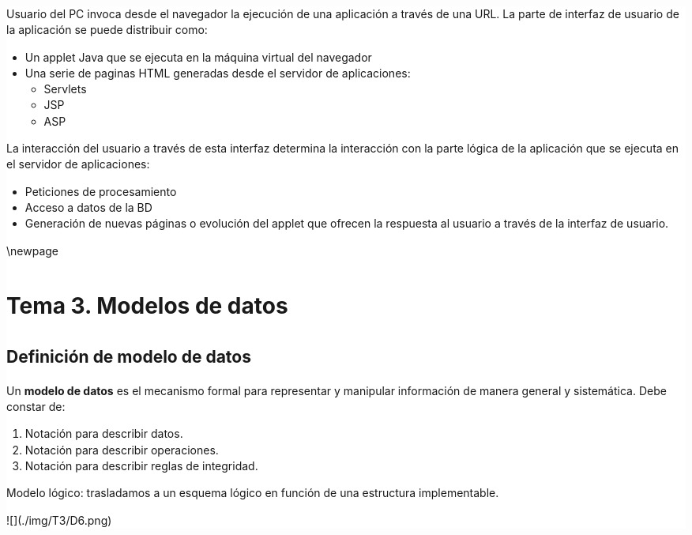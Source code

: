 Usuario del PC invoca desde el navegador la ejecución de una aplicación a través de una URL. La parte de interfaz de usuario de la aplicación se puede distribuir como:

- Un applet Java que se ejecuta en la máquina virtual del navegador
- Una serie de paginas HTML generadas desde el servidor de aplicaciones:
    - Servlets
    - JSP
    - ASP

La interacción del usuario a través de esta interfaz determina la interacción con la parte
lógica de la aplicación que se ejecuta en el servidor de aplicaciones:

- Peticiones de procesamiento
- Acceso a datos de la BD
- Generación de nuevas páginas o evolución del applet que ofrecen la respuesta al usuario a través de la interfaz de usuario.

\newpage

# Tema 3. Modelos de datos

## Definición de modelo de datos

Un **modelo de datos** es el mecanismo formal para representar y manipular
información de manera general y sistemática. Debe constar de:

1. Notación para describir datos.
2. Notación para describir operaciones.
3. Notación para describir reglas de integridad.

Modelo lógico: trasladamos a un esquema lógico en función de una estructura implementable.

<p>
![](./img/T3/D6.png)
</p>
